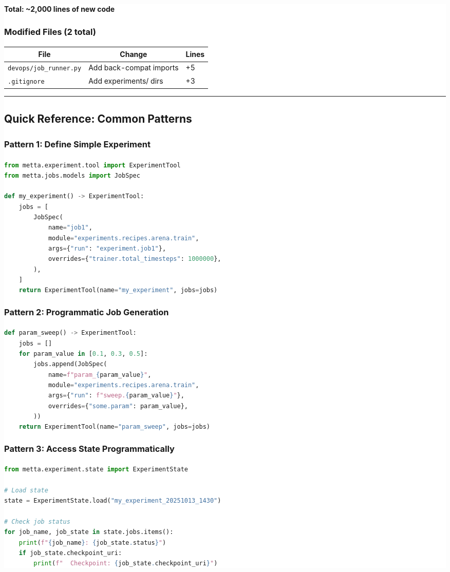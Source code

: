 **Total: ~2,000 lines of new code**

### Modified Files (2 total)

| File                   | Change                  | Lines |
| ---------------------- | ----------------------- | ----- |
| `devops/job_runner.py` | Add back-compat imports | +5    |
| `.gitignore`           | Add experiments/ dirs   | +3    |

---

## Quick Reference: Common Patterns

### Pattern 1: Define Simple Experiment

```python
from metta.experiment.tool import ExperimentTool
from metta.jobs.models import JobSpec

def my_experiment() -> ExperimentTool:
    jobs = [
        JobSpec(
            name="job1",
            module="experiments.recipes.arena.train",
            args={"run": "experiment.job1"},
            overrides={"trainer.total_timesteps": 1000000},
        ),
    ]
    return ExperimentTool(name="my_experiment", jobs=jobs)
```

### Pattern 2: Programmatic Job Generation

```python
def param_sweep() -> ExperimentTool:
    jobs = []
    for param_value in [0.1, 0.3, 0.5]:
        jobs.append(JobSpec(
            name=f"param_{param_value}",
            module="experiments.recipes.arena.train",
            args={"run": f"sweep.{param_value}"},
            overrides={"some.param": param_value},
        ))
    return ExperimentTool(name="param_sweep", jobs=jobs)
```

### Pattern 3: Access State Programmatically

```python
from metta.experiment.state import ExperimentState

# Load state
state = ExperimentState.load("my_experiment_20251013_1430")

# Check job status
for job_name, job_state in state.jobs.items():
    print(f"{job_name}: {job_state.status}")
    if job_state.checkpoint_uri:
        print(f"  Checkpoint: {job_state.checkpoint_uri}")
```
